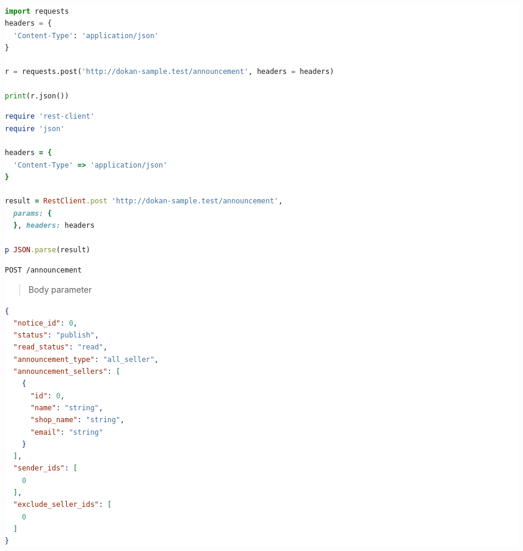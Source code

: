 ```python
import requests
headers = {
  'Content-Type': 'application/json'
}

r = requests.post('http://dokan-sample.test/announcement', headers = headers)

print(r.json())

```

```ruby
require 'rest-client'
require 'json'

headers = {
  'Content-Type' => 'application/json'
}

result = RestClient.post 'http://dokan-sample.test/announcement',
  params: {
  }, headers: headers

p JSON.parse(result)

```

`POST /announcement`

> Body parameter

```json
{
  "notice_id": 0,
  "status": "publish",
  "read_status": "read",
  "announcement_type": "all_seller",
  "announcement_sellers": [
    {
      "id": 0,
      "name": "string",
      "shop_name": "string",
      "email": "string"
    }
  ],
  "sender_ids": [
    0
  ],
  "exclude_seller_ids": [
    0
  ]
}
```
